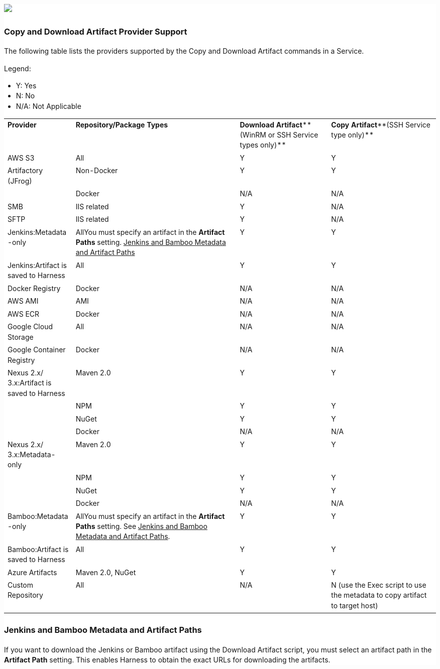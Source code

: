 ![](./static/service-types-and-artifact-sources-27.png)

### Copy and Download Artifact Provider Support

The following table lists the providers supported by the Copy and Download Artifact commands in a Service.

Legend:

* Y: Yes
* N: No
* N/A: Not Applicable



|  |  |  |  |
| --- | --- | --- | --- |
| **Provider** | **Repository/Package Types** | **Download Artifact****(WinRM or SSH Service types only)** | **Copy Artifact****(SSH Service type only)** |
| AWS S3 | All | Y | Y |
| Artifactory (JFrog) | Non-Docker | Y | Y |
|  | Docker | N/A | N/A |
| SMB | IIS related | Y | N/A |
| SFTP | IIS related | Y | N/A |
| Jenkins:Metadata-only | AllYou must specify an artifact in the **Artifact Paths** setting. [Jenkins and Bamboo Metadata and Artifact Paths](#jenkins_and_bamboo_metadata_and_artifact_paths) | Y | Y |
| Jenkins:Artifact is saved to Harness | All | Y | Y |
| Docker Registry | Docker | N/A | N/A |
| AWS AMI | AMI | N/A | N/A |
| AWS ECR | Docker | N/A | N/A |
| Google Cloud Storage | All | N/A | N/A |
| Google Container Registry | Docker | N/A | N/A |
| Nexus 2.x/ 3.x:Artifact is saved to Harness | Maven 2.0 | Y | Y |
|  | NPM | Y | Y |
|  | NuGet | Y | Y |
|  | Docker | N/A | N/A |
| Nexus 2.x/ 3.x:Metadata-only | Maven 2.0 | Y | Y |
|  | NPM | Y | Y |
|  | NuGet | Y | Y |
|  | Docker | N/A | N/A |
| Bamboo:Metadata-only | AllYou must specify an artifact in the **Artifact Paths** setting. See [Jenkins and Bamboo Metadata and Artifact Paths](#jenkins_and_bamboo_metadata_and_artifact_paths). | Y | Y |
| Bamboo:Artifact is saved to Harness | All | Y | Y |
| Azure Artifacts | Maven 2.0, NuGet | Y | Y |
| Custom Repository | All | N/A | N (use the Exec script to use the metadata to copy artifact to target host) |

### Jenkins and Bamboo Metadata and Artifact Paths

If you want to download the Jenkins or Bamboo artifact using the Download Artifact script, you must select an artifact path in the **Artifact Path** setting. This enables Harness to obtain the exact URLs for downloading the artifacts.

